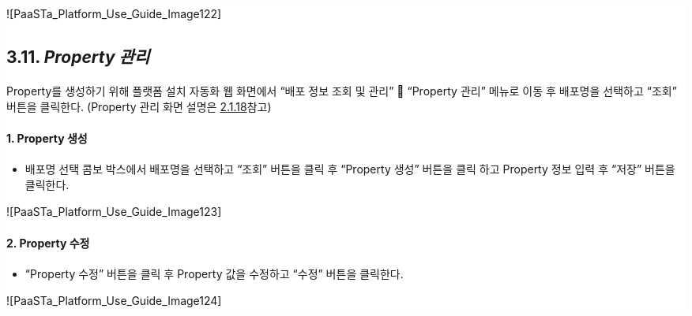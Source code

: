 ![PaaSTa_Platform_Use_Guide_Image122]

## 3.11.  ***Property 관리***

Property를 생성하기 위해 플랫폼 설치 자동화 웹 화면에서 “배포 정보 조회 및 관리”  “Property 관리” 메뉴로 이동 후 배포명을 선택하고 “조회” 버튼을 클릭한다. (Property 관리 화면 설명은 [2.1.18](#24)참고) 

#### 1.  Property 생성

-   배포명 선택 콤보 박스에서 배포명을 선택하고 “조회” 버튼을 클릭 후 “Property 생성” 버튼을 클릭 하고 Property 정보 입력 후 “저장” 버튼을 클릭한다.

![PaaSTa_Platform_Use_Guide_Image123]

#### 2.  Property 수정

-   “Property 수정” 버튼을 클릭 후 Property 값을 수정하고 “수정” 버튼을 클릭한다.

![PaaSTa_Platform_Use_Guide_Image124]

[PaaSTa_Platform_Use_Guide_Image01]:../images/platform_use_guide/Login/Login.png
[PaaSTa_Platform_Use_Guide_Image02]:../images/platform_use_guide/Login/PasswordChange.png
[PaaSTa_Platform_Use_Guide_Image03]:../images/platform_use_guide/Main/MainDashboard.png
[PaaSTa_Platform_Use_Guide_Image04]:../images/platform_use_guide/EnvSet&Mgnt/AdministraterSetup/AdminSetup.png
[PaaSTa_Platform_Use_Guide_Image05]:../images/platform_use_guide/EnvSet&Mgnt/AdministraterSetup/SetupAdminAdd.png
[PaaSta_Platform_Use_Guide_Image05_1]:../images/platform_use_guide/EnvSet&Mgnt/AdministraterSetup/DefaultAdminInfo.png
[PaaSTa_Platform_Use_Guide_Image06]:../images/platform_use_guide/EnvSet&Mgnt-3.1/StemcellMgnt/StemcellRegList.png
[PaaSTa_Platform_Use_Guide_Image07]:../images/platform_use_guide/EnvSet&Mgnt-3.1/ReleaseMgnt/ReleaseRegList.png
[PaaSTa_Platform_Use_Guide_Image08]:../images/platform_use_guide/PlatformInstallAutoMgnt/CodeMgnt.png
[PaaSTa_Platform_Use_Guide_Image09]:../images/platform_use_guide/PlatformInstallAutoMgnt/AuthorityMgnt.png
[PaaSTa_Platform_Use_Guide_Image10]:../images/platform_use_guide/PlatformInstallAutoMgnt/UserMgnt.png
[PaaSTa_Platform_Use_Guide_Image11]:../images/platform_use_guide/PlatformInstall/BootstrapInstallMgnt.png
[PaaSTa_Platform_Use_Guide_Image12]:../images/platform_use_guide/PlatformInstall/CFInstallMgnt.png
[PaaSTa_Platform_Use_Guide_Image13]:../images/platform_use_guide/PlatformInstall/DIEGOInstallMgnt.png
[PaaSTa_Platform_Use_Guide_Image14]:../images/platform_use_guide/PlatformInstall/CF&DIEGOInstallMgnt.png
[PaaSTa_Platform_Use_Guide_Image15]:../images/platform_use_guide/PlatformInstall/ServicepackInstallMgnt.png
[PaaSTa_Platform_Use_Guide_Image16]:../images/platform_use_guide/Info/StemcellUpload.png
[PaaSTa_Platform_Use_Guide_Image17]:../images/platform_use_guide/Info/ReleaseUpload.png
[PaaSTa_Platform_Use_Guide_Image18]:../images/platform_use_guide/Info/DeploymentInfo.png
[PaaSTa_Platform_Use_Guide_Image19]:../images/platform_use_guide/Info/TaskInfo.png
[PaaSTa_Platform_Use_Guide_Image20]:../images/platform_use_guide/Info/VMInfoList.png
[PaaSTa_Platform_Use_Guide_Image21]:../images/platform_use_guide/Info/PropertyMgnt.png
[PaaSTa_Platform_Use_Guide_Image22]:../images/platform_use_guide/Info/SnapshotMgnt.png
[PaaSTa_Platform_Use_Guide_Image23]:../images/platform_use_guide/Info/ManifestMgnt.png
[PaaSTa_Platform_Use_Guide_Image24]:../images/platform_use_guide/Info/InfraEnvMgnt.png
[PaaSTa_Platform_Use_Guide_Image25]:../images/platform_use_guide/Info/InfraEnvMgnt2.png
[PaaSTa_Platform_Use_Guide_Image26]:../images/platform_use_guide/PlatformDeploymentAutomationUse/01_Process.png
[PaaSTa_Platform_Use_Guide_Image27]:../images/platform_use_guide/PlatformDeploymentAutomationUse/02_CodeGroupReg.png
[PaaSTa_Platform_Use_Guide_Image28]:../images/platform_use_guide/PlatformDeploymentAutomationUse/03_CodeGroupModify.png